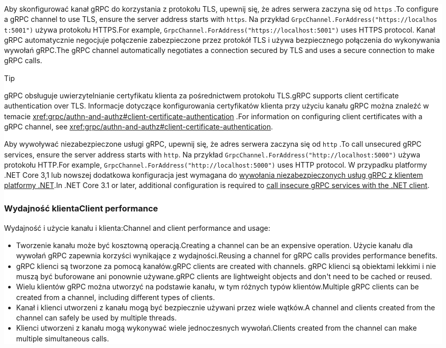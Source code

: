 <span data-ttu-id="4a73d-122">Aby skonfigurować kanał gRPC do korzystania z protokołu TLS, upewnij się, że adres serwera zaczyna się od `https` .</span><span class="sxs-lookup"><span data-stu-id="4a73d-122">To configure a gRPC channel to use TLS, ensure the server address starts with `https`.</span></span> <span data-ttu-id="4a73d-123">Na przykład `GrpcChannel.ForAddress("https://localhost:5001")` używa protokołu HTTPS.</span><span class="sxs-lookup"><span data-stu-id="4a73d-123">For example, `GrpcChannel.ForAddress("https://localhost:5001")` uses HTTPS protocol.</span></span> <span data-ttu-id="4a73d-124">Kanał gRPC automatycznie negocjuje połączenie zabezpieczone przez protokół TLS i używa bezpiecznego połączenia do wykonywania wywołań gRPC.</span><span class="sxs-lookup"><span data-stu-id="4a73d-124">The gRPC channel automatically negotiates a connection secured by TLS and uses a secure connection to make gRPC calls.</span></span>

> [!TIP]
> <span data-ttu-id="4a73d-125">gRPC obsługuje uwierzytelnianie certyfikatu klienta za pośrednictwem protokołu TLS.</span><span class="sxs-lookup"><span data-stu-id="4a73d-125">gRPC supports client certificate authentication over TLS.</span></span> <span data-ttu-id="4a73d-126">Informacje dotyczące konfigurowania certyfikatów klienta przy użyciu kanału gRPC można znaleźć w temacie <xref:grpc/authn-and-authz#client-certificate-authentication> .</span><span class="sxs-lookup"><span data-stu-id="4a73d-126">For information on configuring client certificates with a gRPC channel, see <xref:grpc/authn-and-authz#client-certificate-authentication>.</span></span>

<span data-ttu-id="4a73d-127">Aby wywoływać niezabezpieczone usługi gRPC, upewnij się, że adres serwera zaczyna się od `http` .</span><span class="sxs-lookup"><span data-stu-id="4a73d-127">To call unsecured gRPC services, ensure the server address starts with `http`.</span></span> <span data-ttu-id="4a73d-128">Na przykład `GrpcChannel.ForAddress("http://localhost:5000")` używa protokołu HTTP.</span><span class="sxs-lookup"><span data-stu-id="4a73d-128">For example, `GrpcChannel.ForAddress("http://localhost:5000")` uses HTTP protocol.</span></span> <span data-ttu-id="4a73d-129">W przypadku platformy .NET Core 3,1 lub nowszej dodatkowa konfiguracja jest wymagana do [wywołania niezabezpieczonych usług gRPC z klientem platformy .NET](xref:grpc/troubleshoot#call-insecure-grpc-services-with-net-core-client).</span><span class="sxs-lookup"><span data-stu-id="4a73d-129">In .NET Core 3.1 or later, additional configuration is required to [call insecure gRPC services with the .NET client](xref:grpc/troubleshoot#call-insecure-grpc-services-with-net-core-client).</span></span>

### <a name="client-performance"></a><span data-ttu-id="4a73d-130">Wydajność klienta</span><span class="sxs-lookup"><span data-stu-id="4a73d-130">Client performance</span></span>

<span data-ttu-id="4a73d-131">Wydajność i użycie kanału i klienta:</span><span class="sxs-lookup"><span data-stu-id="4a73d-131">Channel and client performance and usage:</span></span>

* <span data-ttu-id="4a73d-132">Tworzenie kanału może być kosztowną operacją.</span><span class="sxs-lookup"><span data-stu-id="4a73d-132">Creating a channel can be an expensive operation.</span></span> <span data-ttu-id="4a73d-133">Użycie kanału dla wywołań gRPC zapewnia korzyści wynikające z wydajności.</span><span class="sxs-lookup"><span data-stu-id="4a73d-133">Reusing a channel for gRPC calls provides performance benefits.</span></span>
* <span data-ttu-id="4a73d-134">gRPC klienci są tworzone za pomocą kanałów.</span><span class="sxs-lookup"><span data-stu-id="4a73d-134">gRPC clients are created with channels.</span></span> <span data-ttu-id="4a73d-135">gRPC klienci są obiektami lekkimi i nie muszą być buforowane ani ponownie używane.</span><span class="sxs-lookup"><span data-stu-id="4a73d-135">gRPC clients are lightweight objects and don't need to be cached or reused.</span></span>
* <span data-ttu-id="4a73d-136">Wielu klientów gRPC można utworzyć na podstawie kanału, w tym różnych typów klientów.</span><span class="sxs-lookup"><span data-stu-id="4a73d-136">Multiple gRPC clients can be created from a channel, including different types of clients.</span></span>
* <span data-ttu-id="4a73d-137">Kanał i klienci utworzeni z kanału mogą być bezpiecznie używani przez wiele wątków.</span><span class="sxs-lookup"><span data-stu-id="4a73d-137">A channel and clients created from the channel can safely be used by multiple threads.</span></span>
* <span data-ttu-id="4a73d-138">Klienci utworzeni z kanału mogą wykonywać wiele jednoczesnych wywołań.</span><span class="sxs-lookup"><span data-stu-id="4a73d-138">Clients created from the channel can make multiple simultaneous calls.</span></span>
